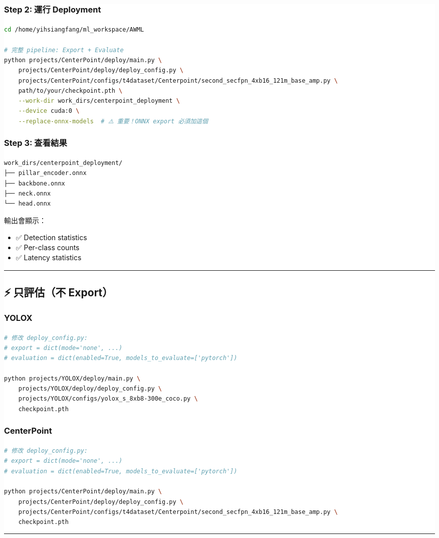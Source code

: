 ### Step 2: 運行 Deployment

```bash
cd /home/yihsiangfang/ml_workspace/AWML

# 完整 pipeline: Export + Evaluate
python projects/CenterPoint/deploy/main.py \
    projects/CenterPoint/deploy/deploy_config.py \
    projects/CenterPoint/configs/t4dataset/Centerpoint/second_secfpn_4xb16_121m_base_amp.py \
    path/to/your/checkpoint.pth \
    --work-dir work_dirs/centerpoint_deployment \
    --device cuda:0 \
    --replace-onnx-models  # ⚠️ 重要！ONNX export 必須加這個
```

### Step 3: 查看結果

```bash
work_dirs/centerpoint_deployment/
├── pillar_encoder.onnx
├── backbone.onnx
├── neck.onnx
└── head.onnx
```

輸出會顯示：
- ✅ Detection statistics
- ✅ Per-class counts
- ✅ Latency statistics

---

## ⚡ 只評估（不 Export）

### YOLOX

```bash
# 修改 deploy_config.py:
# export = dict(mode='none', ...)
# evaluation = dict(enabled=True, models_to_evaluate=['pytorch'])

python projects/YOLOX/deploy/main.py \
    projects/YOLOX/deploy/deploy_config.py \
    projects/YOLOX/configs/yolox_s_8xb8-300e_coco.py \
    checkpoint.pth
```

### CenterPoint

```bash
# 修改 deploy_config.py:
# export = dict(mode='none', ...)
# evaluation = dict(enabled=True, models_to_evaluate=['pytorch'])

python projects/CenterPoint/deploy/main.py \
    projects/CenterPoint/deploy/deploy_config.py \
    projects/CenterPoint/configs/t4dataset/Centerpoint/second_secfpn_4xb16_121m_base_amp.py \
    checkpoint.pth
```

---